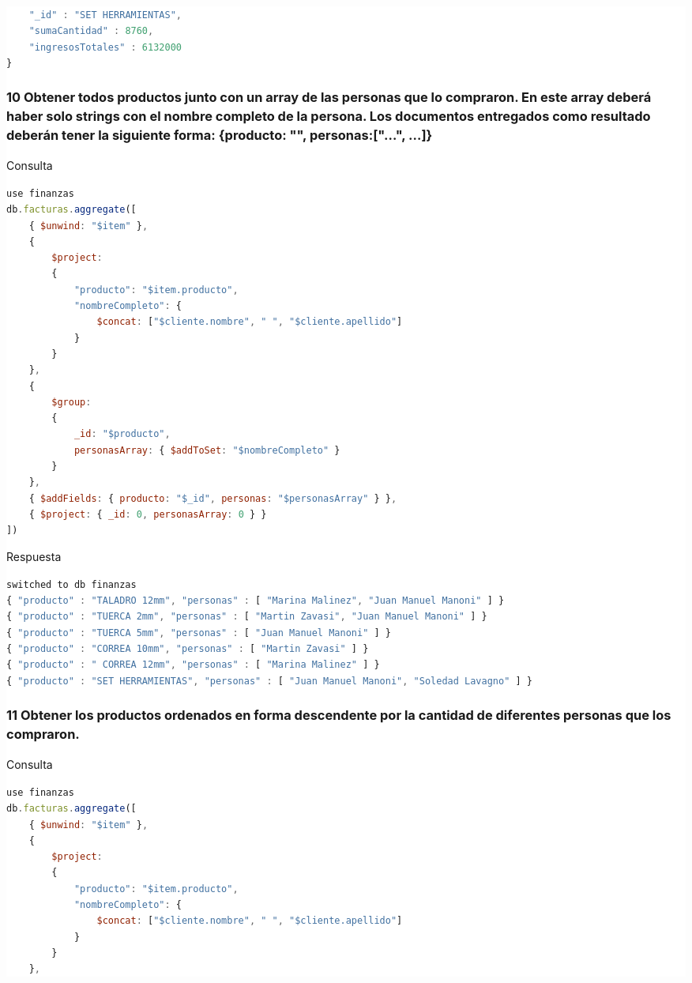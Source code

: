 ```javascript
	"_id" : "SET HERRAMIENTAS",
	"sumaCantidad" : 8760,
	"ingresosTotales" : 6132000
}
```

### 10 Obtener todos productos junto con un array de las personas que lo compraron. En este array deberá haber solo strings con el nombre completo de la persona. Los documentos entregados como resultado deberán tener la siguiente forma: {producto: "<nombre>", personas:["…", …]}
Consulta
```javascript
use finanzas
db.facturas.aggregate([
    { $unwind: "$item" },
    {
        $project:
        {
            "producto": "$item.producto",
            "nombreCompleto": {
                $concat: ["$cliente.nombre", " ", "$cliente.apellido"]
            }
        }
    },
    {
        $group:
        {
            _id: "$producto",
            personasArray: { $addToSet: "$nombreCompleto" }
        }
    },
    { $addFields: { producto: "$_id", personas: "$personasArray" } },
    { $project: { _id: 0, personasArray: 0 } }
])
```
Respuesta
```javascript
switched to db finanzas
{ "producto" : "TALADRO 12mm", "personas" : [ "Marina Malinez", "Juan Manuel Manoni" ] }
{ "producto" : "TUERCA 2mm", "personas" : [ "Martin Zavasi", "Juan Manuel Manoni" ] }
{ "producto" : "TUERCA 5mm", "personas" : [ "Juan Manuel Manoni" ] }
{ "producto" : "CORREA 10mm", "personas" : [ "Martin Zavasi" ] }
{ "producto" : " CORREA 12mm", "personas" : [ "Marina Malinez" ] }
{ "producto" : "SET HERRAMIENTAS", "personas" : [ "Juan Manuel Manoni", "Soledad Lavagno" ] }
```

### 11 Obtener los productos ordenados en forma descendente por la cantidad de diferentes personas que los compraron.
Consulta
```javascript
use finanzas
db.facturas.aggregate([
    { $unwind: "$item" },
    {
        $project:
        {
            "producto": "$item.producto",
            "nombreCompleto": {
                $concat: ["$cliente.nombre", " ", "$cliente.apellido"]
            }
        }
    },
```